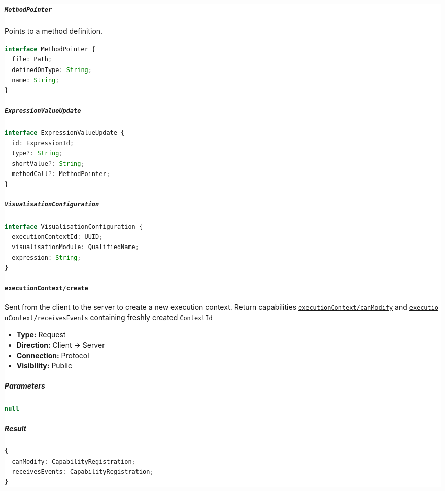 ##### `MethodPointer`
Points to a method definition.

```typescript
interface MethodPointer {
  file: Path;
  definedOnType: String;
  name: String;
}
```

##### `ExpressionValueUpdate`

```typescript
interface ExpressionValueUpdate {
  id: ExpressionId;
  type?: String;
  shortValue?: String;
  methodCall?: MethodPointer;
}
```

##### `VisualisationConfiguration`

```typescript
interface VisualisationConfiguration {
  executionContextId: UUID;
  visualisationModule: QualifiedName;
  expression: String;
}
```

#### `executionContext/create`
Sent from the client to the server to create a new execution context. Return
capabilities [`executionContext/canModify`](#executioncontextcanmodify) and
[`executionContext/receivesEvents`](#executioncontextreceivesevents)
containing freshly created [`ContextId`](#contextid)

- **Type:** Request
- **Direction:** Client -> Server
- **Connection:** Protocol
- **Visibility:** Public

##### Parameters
```typescript
null
```

##### Result
```typescript
{
  canModify: CapabilityRegistration;
  receivesEvents: CapabilityRegistration;
}
```

